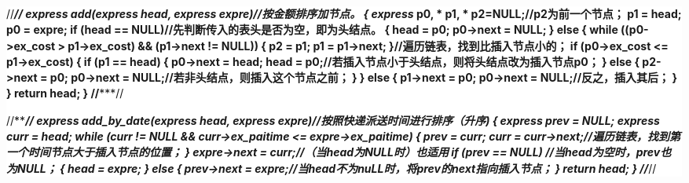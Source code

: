 //****************************************************************************//
express* add(express* head, express* expre)//按金额排序加节点。
{
	express* p0, * p1, * p2=NULL;//p2为前一个节点； 
	p1 = head; p0 = expre;
	if (head == NULL)//先判断传入的表头是否为空，即为头结点。
	{
		head = p0; p0->next = NULL;
	}
	else
	{
		while ((p0->ex_cost > p1->ex_cost) && (p1->next != NULL))
		{
			p2 = p1; p1 = p1->next;
		}//遍历链表，找到比插入节点小的； 
		if (p0->ex_cost <= p1->ex_cost)
		{
			if (p1 == head)
			{
				p0->next = head; head = p0;//若插入节点小于头结点，则将头结点改为插入节点p0； 
			}
			else
			{
				p2->next = p0; p0->next = NULL;//若非头结点，则插入这个节点之前； 
			}
		}
		else
		{
			p1->next = p0; p0->next = NULL;//反之，插入其后； 
		}
	}
	return head;
}
//***************************************************************************//

//****************************************************************************//
express* add_by_date(express* head, express* expre)//按照快递派送时间进行排序（升序) 
{
	express* prev = NULL;
	express* curr = head;
	while (curr != NULL && curr->ex_paitime <= expre->ex_paitime) {
		prev = curr;
		curr = curr->next;//遍历链表，找到第一个时间节点大于插入节点的位置； 
	}
	expre->next = curr;//（当head为NULL时）也适用 
	if (prev == NULL) //当head为空时，prev也为NULL； 
	{
		head = expre;
	}
	else
	{
		prev->next = expre;//当head不为nuLL时，将prev的next指向插入节点； 
	}
	return head;
}
//*********************************************************************//
